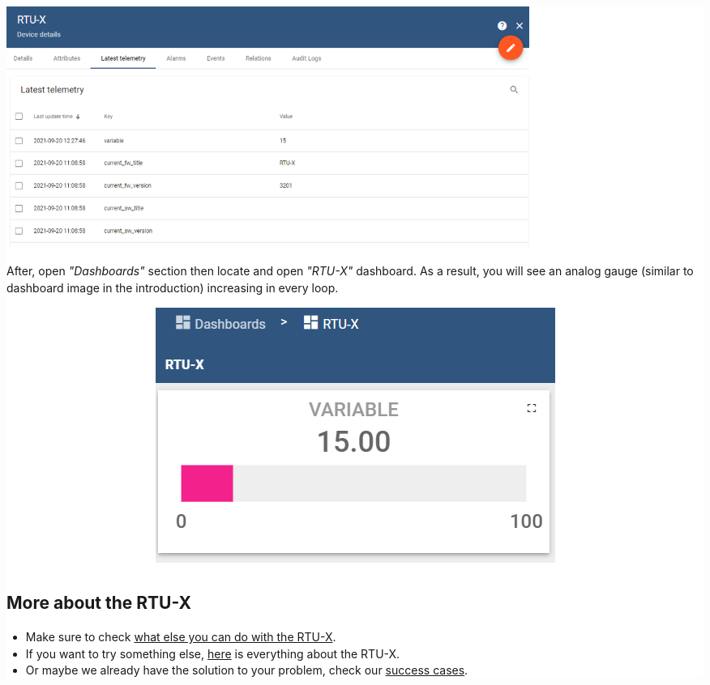 <img src="/images/samples/nettrartu_x/last_telemetry.png" width="75%"/>
</div>

After, open *"Dashboards"* section then locate and open *"RTU-X"* dashboard.
As a result, you will see an analog gauge (similar to dashboard image in the introduction) increasing in every loop.<br>

<div align="center">
<img src="/images/samples/nettrartu_x/dash.png" />
</div>

## More about the RTU-X

 - Make sure to check [what else you can do with the RTU-X](https://nettra.tech/en/what-we-do/).
 - If you want to try something else, [here](http://wiki.nettra.tech/en/home) is everything about the RTU-X.
 - Or maybe we already have the solution to your problem, check our [success cases](https://nettra.tech/en/success-cases/).

